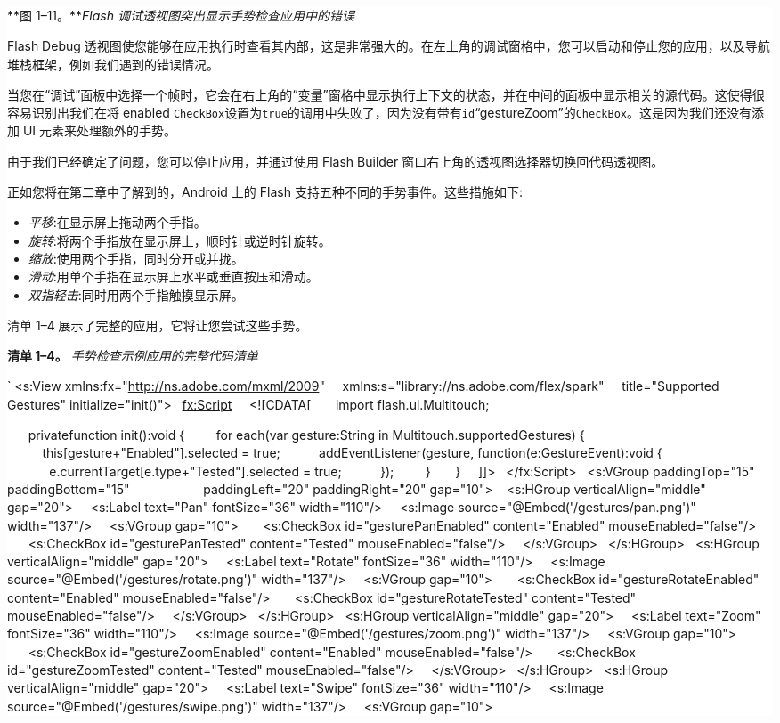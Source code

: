 **图 1–11。***Flash 调试透视图突出显示手势检查应用中的错误*

Flash Debug 透视图使您能够在应用执行时查看其内部，这是非常强大的。在左上角的调试窗格中，您可以启动和停止您的应用，以及导航堆栈框架，例如我们遇到的错误情况。

当您在“调试”面板中选择一个帧时，它会在右上角的“变量”窗格中显示执行上下文的状态，并在中间的面板中显示相关的源代码。这使得很容易识别出我们在将 enabled `CheckBox`设置为`true`的调用中失败了，因为没有带有`id`“gestureZoom”的`CheckBox`。这是因为我们还没有添加 UI 元素来处理额外的手势。

由于我们已经确定了问题，您可以停止应用，并通过使用 Flash Builder 窗口右上角的透视图选择器切换回代码透视图。

正如您将在第二章中了解到的，Android 上的 Flash 支持五种不同的手势事件。这些措施如下:

*   *平移*:在显示屏上拖动两个手指。
*   *旋转*:将两个手指放在显示屏上，顺时针或逆时针旋转。
*   *缩放*:使用两个手指，同时分开或并拢。
*   *滑动*:用单个手指在显示屏上水平或垂直按压和滑动。
*   *双指轻击*:同时用两个手指触摸显示屏。

清单 1–4 展示了完整的应用，它将让您尝试这些手势。

**清单 1–4。** *手势检查示例应用的完整代码清单*

`<?xml version="1.0" encoding="utf-8"?>
<s:View xmlns:fx="http://ns.adobe.com/mxml/2009"
    xmlns:s="library://ns.adobe.com/flex/spark"
    title="Supported Gestures" initialize="init()">
  <fx:Script>
    <![CDATA[
      import flash.ui.Multitouch;

      privatefunction init():void {
        for each(var gesture:String in Multitouch.supportedGestures) {
          this[gesture+"Enabled"].selected = true;
          addEventListener(gesture, function(e:GestureEvent):void {
            e.currentTarget[e.type+"Tested"].selected = true;
          });
        }
      }
    ]]>
  </fx:Script>
  <s:VGroup paddingTop="15" paddingBottom="15"
                    paddingLeft="20" paddingRight="20" gap="10">` `  <s:HGroup verticalAlign="middle" gap="20">
    <s:Label text="Pan" fontSize="36" width="110"/>
    <s:Image source="@Embed('/gestures/pan.png')" width="137"/>
    <s:VGroup gap="10">
      <s:CheckBox id="gesturePanEnabled" content="Enabled" mouseEnabled="false"/>
      <s:CheckBox id="gesturePanTested" content="Tested" mouseEnabled="false"/>
    </s:VGroup>
  </s:HGroup>
  <s:HGroup verticalAlign="middle" gap="20">
    <s:Label text="Rotate" fontSize="36" width="110"/>
    <s:Image source="@Embed('/gestures/rotate.png')" width="137"/>
    <s:VGroup gap="10">
      <s:CheckBox id="gestureRotateEnabled" content="Enabled" mouseEnabled="false"/>
      <s:CheckBox id="gestureRotateTested" content="Tested" mouseEnabled="false"/>
    </s:VGroup>
  </s:HGroup>
  <s:HGroup verticalAlign="middle" gap="20">
    <s:Label text="Zoom" fontSize="36" width="110"/>
    <s:Image source="@Embed('/gestures/zoom.png')" width="137"/>
    <s:VGroup gap="10">
      <s:CheckBox id="gestureZoomEnabled" content="Enabled" mouseEnabled="false"/>
      <s:CheckBox id="gestureZoomTested" content="Tested" mouseEnabled="false"/>
    </s:VGroup>
  </s:HGroup>
  <s:HGroup verticalAlign="middle" gap="20">
    <s:Label text="Swipe" fontSize="36" width="110"/>
    <s:Image source="@Embed('/gestures/swipe.png')" width="137"/>
    <s:VGroup gap="10">